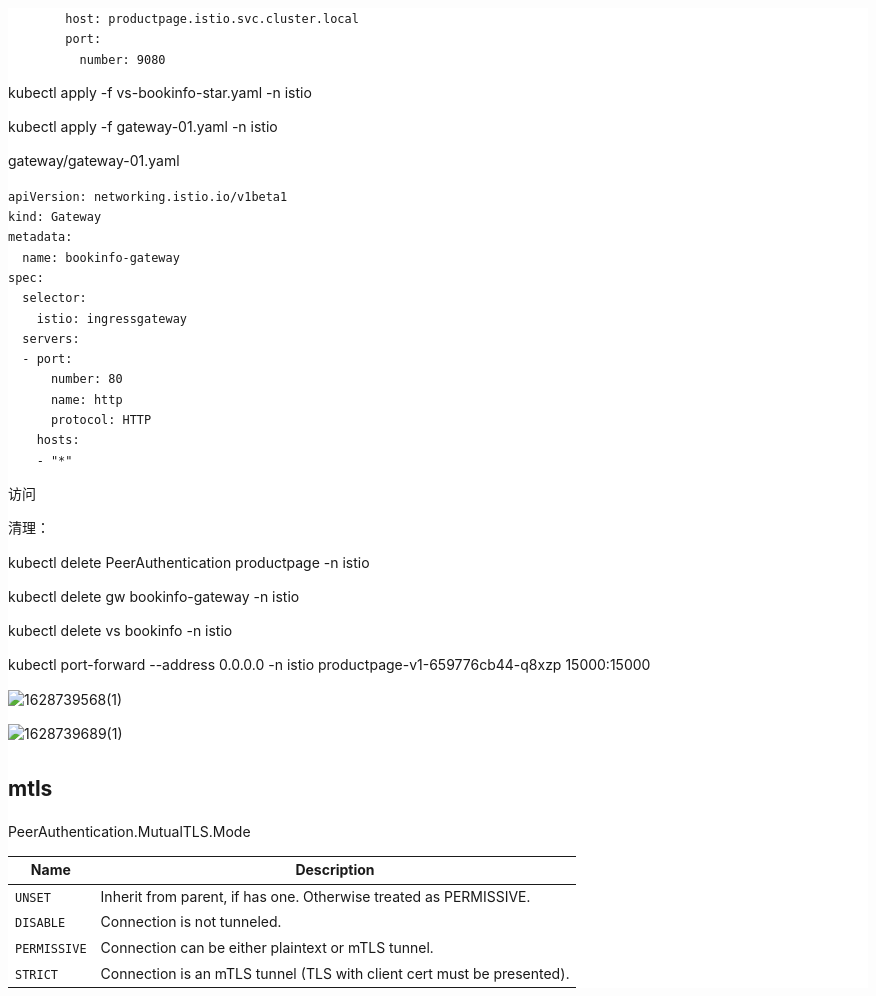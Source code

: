 ```
        host: productpage.istio.svc.cluster.local
        port:
          number: 9080
```

kubectl apply -f vs-bookinfo-star.yaml -n istio

kubectl apply -f gateway-01.yaml -n istio

gateway/gateway-01.yaml

```
apiVersion: networking.istio.io/v1beta1
kind: Gateway
metadata:
  name: bookinfo-gateway
spec:
  selector:
    istio: ingressgateway
  servers:
  - port:
      number: 80
      name: http
      protocol: HTTP
    hosts:
    - "*"
```



访问

清理：

kubectl delete PeerAuthentication productpage -n istio

kubectl delete gw bookinfo-gateway -n istio

kubectl delete vs bookinfo -n istio



kubectl port-forward --address 0.0.0.0 -n istio productpage-v1-659776cb44-q8xzp 15000:15000

![1628739568(1)](images/1628739568(1).jpg)

![1628739689(1)](images/1628739689(1).jpg)



## mtls

PeerAuthentication.MutualTLS.Mode

| Name         | Description                                                  |
| ------------ | ------------------------------------------------------------ |
| `UNSET`      | Inherit from parent, if has one. Otherwise treated as PERMISSIVE. |
| `DISABLE`    | Connection is not tunneled.                                  |
| `PERMISSIVE` | Connection can be either plaintext or mTLS tunnel.           |
| `STRICT`     | Connection is an mTLS tunnel (TLS with client cert must be presented). |
